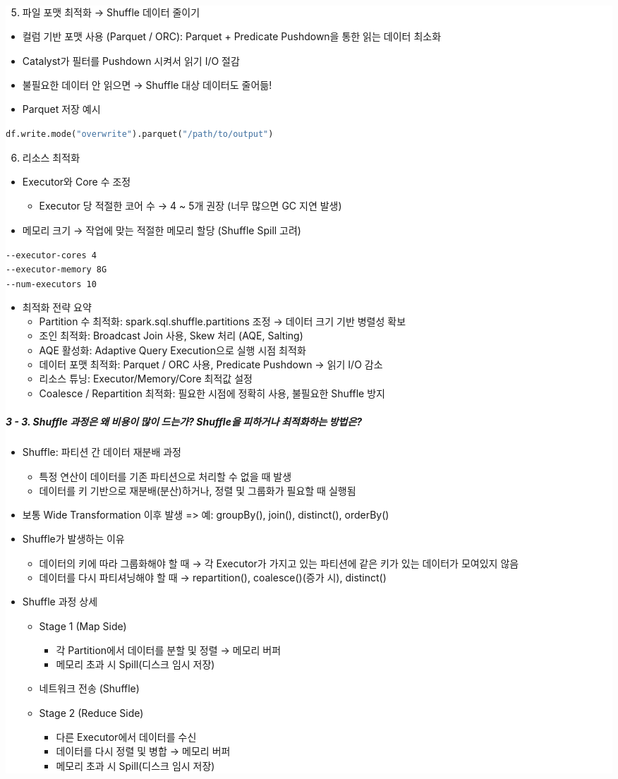 5. 파일 포맷 최적화 → Shuffle 데이터 줄이기

- 컬럼 기반 포맷 사용 (Parquet / ORC): Parquet + Predicate Pushdown을 통한 읽는 데이터 최소화

- Catalyst가 필터를 Pushdown 시켜서 읽기 I/O 절감

- 불필요한 데이터 안 읽으면 → Shuffle 대상 데이터도 줄어듦!

- Parquet 저장 예시

```python
df.write.mode("overwrite").parquet("/path/to/output")
```

6. 리소스 최적화

- Executor와 Core 수 조정
    - Executor 당 적절한 코어 수 → 4 ~ 5개 권장 (너무 많으면 GC 지연 발생)

- 메모리 크기 → 작업에 맞는 적절한 메모리 할당 (Shuffle Spill 고려)

```bash
--executor-cores 4
--executor-memory 8G
--num-executors 10
```

- 최적화 전략 요약
    - Partition 수 최적화: spark.sql.shuffle.partitions 조정 → 데이터 크기 기반 병렬성 확보
    - 조인 최적화: Broadcast Join 사용, Skew 처리 (AQE, Salting)
    - AQE 활성화: Adaptive Query Execution으로 실행 시점 최적화
    - 데이터 포맷 최적화: Parquet / ORC 사용, Predicate Pushdown → 읽기 I/O 감소
    - 리소스 튜닝: Executor/Memory/Core 최적값 설정
    - Coalesce / Repartition 최적화: 필요한 시점에 정확히 사용, 불필요한 Shuffle 방지


##### 3 - 3. Shuffle 과정은 왜 비용이 많이 드는가? Shuffle을 피하거나 최적화하는 방법은?

- Shuffle: 파티션 간 데이터 재분배 과정
    - 특정 연산이 데이터를 기존 파티션으로 처리할 수 없을 때 발생
    - 데이터를 키 기반으로 재분배(분산)하거나, 정렬 및 그룹화가 필요할 때 실행됨

- 보통 Wide Transformation 이후 발생 => 예: groupBy(), join(), distinct(), orderBy()

- Shuffle가 발생하는 이유
    - 데이터의 키에 따라 그룹화해야 할 때 → 각 Executor가 가지고 있는 파티션에 같은 키가 있는 데이터가 모여있지 않음
    - 데이터를 다시 파티셔닝해야 할 때 → repartition(), coalesce()(증가 시), distinct()

- Shuffle 과정 상세
    - Stage 1 (Map Side)
        - 각 Partition에서 데이터를 분할 및 정렬 → 메모리 버퍼
        - 메모리 초과 시 Spill(디스크 임시 저장)

    - 네트워크 전송 (Shuffle)

    - Stage 2 (Reduce Side)
        - 다른 Executor에서 데이터를 수신
        - 데이터를 다시 정렬 및 병합 → 메모리 버퍼
        - 메모리 초과 시 Spill(디스크 임시 저장)
